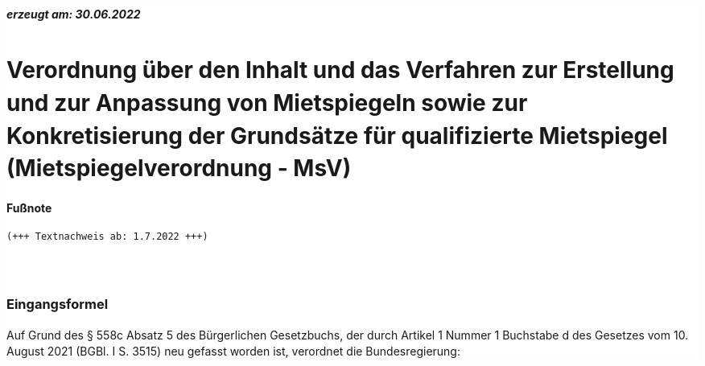 <td colspan="2">

  
  

##### erzeugt am: 30.06.2022

</td>

</tr>

</table>

<span id="BJNR477900021.html"></span>

# Verordnung über den Inhalt und das Verfahren zur Erstellung und zur Anpassung von Mietspiegeln sowie zur Konkretisierung der Grundsätze für qualifizierte Mietspiegel (Mietspiegelverordnung - MsV)

<div>

  
**Fußnote**

<div class="jnhtml">

<div>

<div class="jurAbsatz">

  

``` 
(+++ Textnachweis ab: 1.7.2022 +++)

 
```

</div>

</div>

</div>

</div>

<span id="BJNR477900021BJNE000100000.html"></span>

### Eingangsformel  

<div>

<div class="jnhtml">

<div>

<div class="jurAbsatz">

Auf Grund des § 558c Absatz 5 des Bürgerlichen Gesetzbuchs, der durch
Artikel 1 Nummer 1 Buchstabe d des Gesetzes vom 10. August 2021 (BGBl. I
S. 3515) neu gefasst worden ist, verordnet die Bundesregierung:
